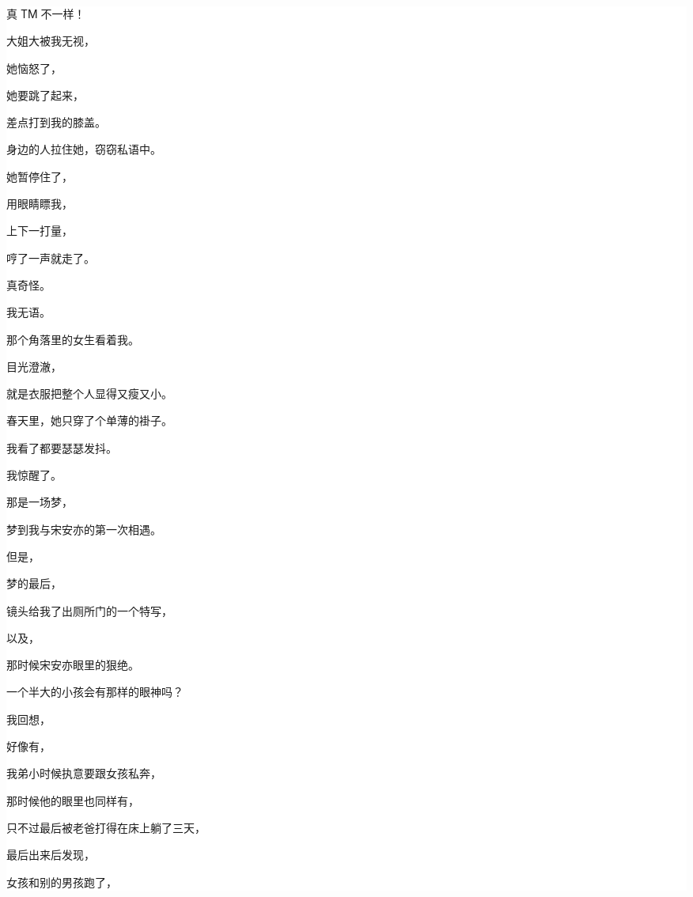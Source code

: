 真 TM 不一样！

大姐大被我无视，

她恼怒了，

她要跳了起来，

差点打到我的膝盖。

身边的人拉住她，窃窃私语中。

她暂停住了，

用眼睛瞟我，

上下一打量，

哼了一声就走了。

真奇怪。

我无语。

那个角落里的女生看着我。

目光澄澈，

就是衣服把整个人显得又瘦又小。

春天里，她只穿了个单薄的褂子。

我看了都要瑟瑟发抖。

我惊醒了。

那是一场梦，

梦到我与宋安亦的第一次相遇。

但是，

梦的最后，

镜头给我了出厕所门的一个特写，

以及，

那时候宋安亦眼里的狠绝。

一个半大的小孩会有那样的眼神吗？

我回想，

好像有，

我弟小时候执意要跟女孩私奔，

那时候他的眼里也同样有，

只不过最后被老爸打得在床上躺了三天，

最后出来后发现，

女孩和别的男孩跑了，
